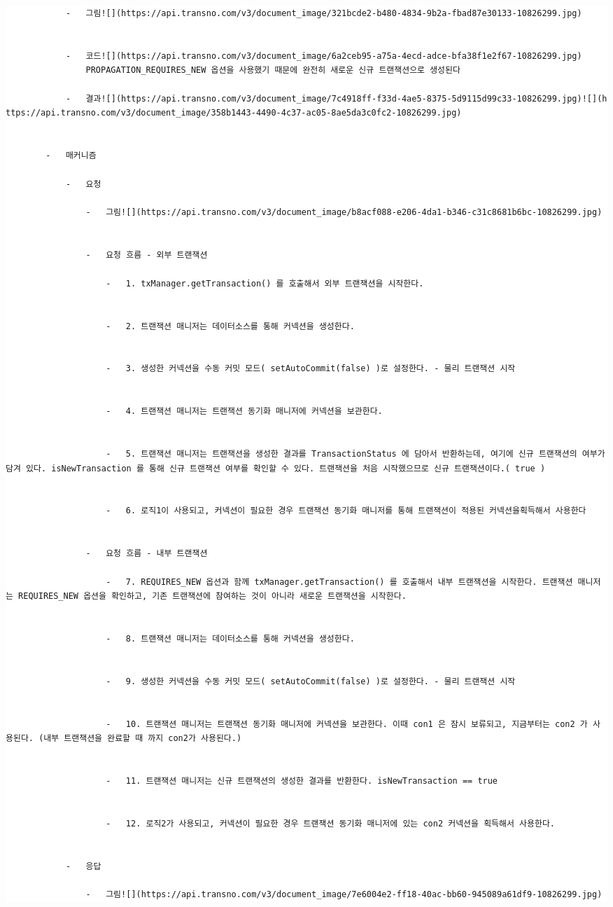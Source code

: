                 -   그림![](https://api.transno.com/v3/document_image/321bcde2-b480-4834-9b2a-fbad87e30133-10826299.jpg)  
                    
                
                -   코드![](https://api.transno.com/v3/document_image/6a2ceb95-a75a-4ecd-adce-bfa38f1e2f67-10826299.jpg)  
                    PROPAGATION_REQUIRES_NEW 옵션을 사용했기 때문에 완전히 새로운 신규 트랜잭션으로 생성된다
                
                -   결과![](https://api.transno.com/v3/document_image/7c4918ff-f33d-4ae5-8375-5d9115d99c33-10826299.jpg)![](https://api.transno.com/v3/document_image/358b1443-4490-4c37-ac05-8ae5da3c0fc2-10826299.jpg)  
                    
            
            -   매커니즘  
                
                -   요청  
                    
                    -   그림![](https://api.transno.com/v3/document_image/b8acf088-e206-4da1-b346-c31c8681b6bc-10826299.jpg)  
                        
                    
                    -   요청 흐름 - 외부 트랜잭션  
                        
                        -   1. txManager.getTransaction() 를 호출해서 외부 트랜잭션을 시작한다.  
                            
                        
                        -   2. 트랜잭션 매니저는 데이터소스를 통해 커넥션을 생성한다.  
                            
                        
                        -   3. 생성한 커넥션을 수동 커밋 모드( setAutoCommit(false) )로 설정한다. - 물리 트랜잭션 시작  
                            
                        
                        -   4. 트랜잭션 매니저는 트랜잭션 동기화 매니저에 커넥션을 보관한다.  
                            
                        
                        -   5. 트랜잭션 매니저는 트랜잭션을 생성한 결과를 TransactionStatus 에 담아서 반환하는데, 여기에 신규 트랜잭션의 여부가 담겨 있다. isNewTransaction 를 통해 신규 트랜잭션 여부를 확인할 수 있다. 트랜잭션을 처음 시작했으므로 신규 트랜잭션이다.( true )  
                            
                        
                        -   6. 로직1이 사용되고, 커넥션이 필요한 경우 트랜잭션 동기화 매니저를 통해 트랜잭션이 적용된 커넥션을획득해서 사용한다  
                            
                    
                    -   요청 흐름 - 내부 트랜잭션  
                        
                        -   7. REQUIRES_NEW 옵션과 함께 txManager.getTransaction() 를 호출해서 내부 트랜잭션을 시작한다. 트랜잭션 매니저는 REQUIRES_NEW 옵션을 확인하고, 기존 트랜잭션에 참여하는 것이 아니라 새로운 트랜잭션을 시작한다.  
                            
                        
                        -   8. 트랜잭션 매니저는 데이터소스를 통해 커넥션을 생성한다.  
                            
                        
                        -   9. 생성한 커넥션을 수동 커밋 모드( setAutoCommit(false) )로 설정한다. - 물리 트랜잭션 시작  
                            
                        
                        -   10. 트랜잭션 매니저는 트랜잭션 동기화 매니저에 커넥션을 보관한다. 이때 con1 은 잠시 보류되고, 지금부터는 con2 가 사용된다. (내부 트랜잭션을 완료할 때 까지 con2가 사용된다.)  
                            
                        
                        -   11. 트랜잭션 매니저는 신규 트랜잭션의 생성한 결과를 반환한다. isNewTransaction == true  
                            
                        
                        -   12. 로직2가 사용되고, 커넥션이 필요한 경우 트랜잭션 동기화 매니저에 있는 con2 커넥션을 획득해서 사용한다.  
                            
                
                -   응답  
                    
                    -   그림![](https://api.transno.com/v3/document_image/7e6004e2-ff18-40ac-bb60-945089a61df9-10826299.jpg)  
                        